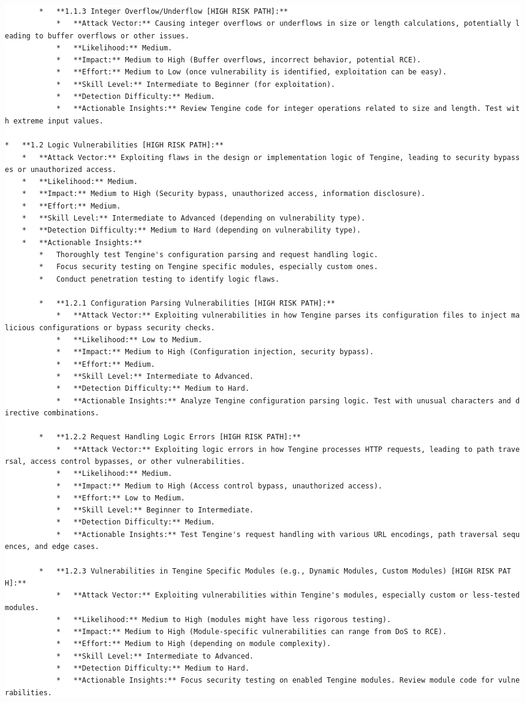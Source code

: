             *   **1.1.3 Integer Overflow/Underflow [HIGH RISK PATH]:**
                *   **Attack Vector:** Causing integer overflows or underflows in size or length calculations, potentially leading to buffer overflows or other issues.
                *   **Likelihood:** Medium.
                *   **Impact:** Medium to High (Buffer overflows, incorrect behavior, potential RCE).
                *   **Effort:** Medium to Low (once vulnerability is identified, exploitation can be easy).
                *   **Skill Level:** Intermediate to Beginner (for exploitation).
                *   **Detection Difficulty:** Medium.
                *   **Actionable Insights:** Review Tengine code for integer operations related to size and length. Test with extreme input values.

    *   **1.2 Logic Vulnerabilities [HIGH RISK PATH]:**
        *   **Attack Vector:** Exploiting flaws in the design or implementation logic of Tengine, leading to security bypasses or unauthorized access.
        *   **Likelihood:** Medium.
        *   **Impact:** Medium to High (Security bypass, unauthorized access, information disclosure).
        *   **Effort:** Medium.
        *   **Skill Level:** Intermediate to Advanced (depending on vulnerability type).
        *   **Detection Difficulty:** Medium to Hard (depending on vulnerability type).
        *   **Actionable Insights:**
            *   Thoroughly test Tengine's configuration parsing and request handling logic.
            *   Focus security testing on Tengine specific modules, especially custom ones.
            *   Conduct penetration testing to identify logic flaws.

            *   **1.2.1 Configuration Parsing Vulnerabilities [HIGH RISK PATH]:**
                *   **Attack Vector:** Exploiting vulnerabilities in how Tengine parses its configuration files to inject malicious configurations or bypass security checks.
                *   **Likelihood:** Low to Medium.
                *   **Impact:** Medium to High (Configuration injection, security bypass).
                *   **Effort:** Medium.
                *   **Skill Level:** Intermediate to Advanced.
                *   **Detection Difficulty:** Medium to Hard.
                *   **Actionable Insights:** Analyze Tengine configuration parsing logic. Test with unusual characters and directive combinations.

            *   **1.2.2 Request Handling Logic Errors [HIGH RISK PATH]:**
                *   **Attack Vector:** Exploiting logic errors in how Tengine processes HTTP requests, leading to path traversal, access control bypasses, or other vulnerabilities.
                *   **Likelihood:** Medium.
                *   **Impact:** Medium to High (Access control bypass, unauthorized access).
                *   **Effort:** Low to Medium.
                *   **Skill Level:** Beginner to Intermediate.
                *   **Detection Difficulty:** Medium.
                *   **Actionable Insights:** Test Tengine's request handling with various URL encodings, path traversal sequences, and edge cases.

            *   **1.2.3 Vulnerabilities in Tengine Specific Modules (e.g., Dynamic Modules, Custom Modules) [HIGH RISK PATH]:**
                *   **Attack Vector:** Exploiting vulnerabilities within Tengine's modules, especially custom or less-tested modules.
                *   **Likelihood:** Medium to High (modules might have less rigorous testing).
                *   **Impact:** Medium to High (Module-specific vulnerabilities can range from DoS to RCE).
                *   **Effort:** Medium to High (depending on module complexity).
                *   **Skill Level:** Intermediate to Advanced.
                *   **Detection Difficulty:** Medium to Hard.
                *   **Actionable Insights:** Focus security testing on enabled Tengine modules. Review module code for vulnerabilities.
